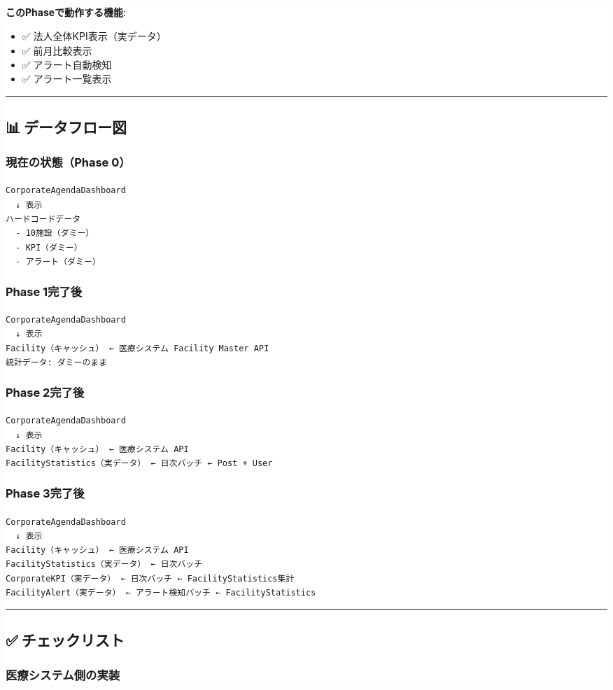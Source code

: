 **このPhaseで動作する機能**:
- ✅ 法人全体KPI表示（実データ）
- ✅ 前月比較表示
- ✅ アラート自動検知
- ✅ アラート一覧表示

---

## 📊 データフロー図

### 現在の状態（Phase 0）
```
CorporateAgendaDashboard
  ↓ 表示
ハードコードデータ
  - 10施設（ダミー）
  - KPI（ダミー）
  - アラート（ダミー）
```

### Phase 1完了後
```
CorporateAgendaDashboard
  ↓ 表示
Facility（キャッシュ） ← 医療システム Facility Master API
統計データ: ダミーのまま
```

### Phase 2完了後
```
CorporateAgendaDashboard
  ↓ 表示
Facility（キャッシュ） ← 医療システム API
FacilityStatistics（実データ） ← 日次バッチ ← Post + User
```

### Phase 3完了後
```
CorporateAgendaDashboard
  ↓ 表示
Facility（キャッシュ） ← 医療システム API
FacilityStatistics（実データ） ← 日次バッチ
CorporateKPI（実データ） ← 日次バッチ ← FacilityStatistics集計
FacilityAlert（実データ） ← アラート検知バッチ ← FacilityStatistics
```

---

## ✅ チェックリスト

### 医療システム側の実装

